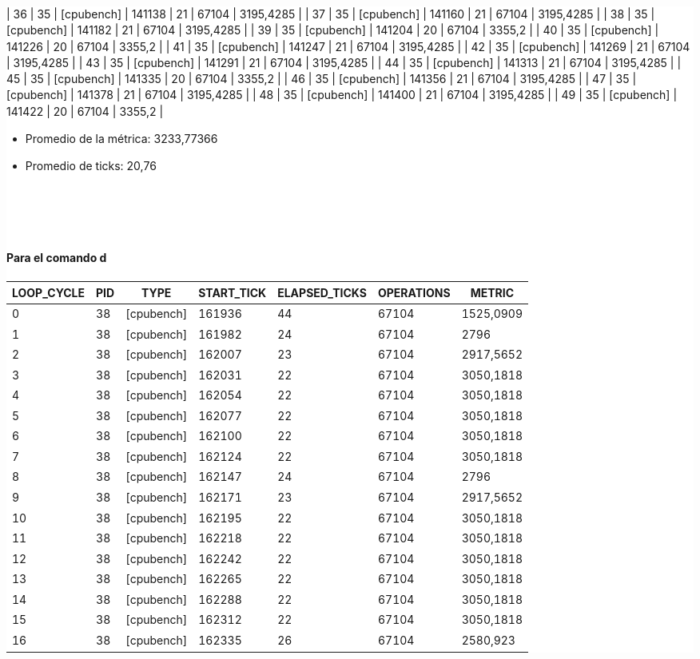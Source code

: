 | 36         | 35  | [cpubench] | 141138     | 21            | 67104      | 3195,4285 |
| 37         | 35  | [cpubench] | 141160     | 21            | 67104      | 3195,4285 |
| 38         | 35  | [cpubench] | 141182     | 21            | 67104      | 3195,4285 |
| 39         | 35  | [cpubench] | 141204     | 20            | 67104      | 3355,2    |
| 40         | 35  | [cpubench] | 141226     | 20            | 67104      | 3355,2    |
| 41         | 35  | [cpubench] | 141247     | 21            | 67104      | 3195,4285 |
| 42         | 35  | [cpubench] | 141269     | 21            | 67104      | 3195,4285 |
| 43         | 35  | [cpubench] | 141291     | 21            | 67104      | 3195,4285 |
| 44         | 35  | [cpubench] | 141313     | 21            | 67104      | 3195,4285 |
| 45         | 35  | [cpubench] | 141335     | 20            | 67104      | 3355,2    |
| 46         | 35  | [cpubench] | 141356     | 21            | 67104      | 3195,4285 |
| 47         | 35  | [cpubench] | 141378     | 21            | 67104      | 3195,4285 |
| 48         | 35  | [cpubench] | 141400     | 21            | 67104      | 3195,4285 |
| 49         | 35  | [cpubench] | 141422     | 20            | 67104      | 3355,2    |

* Promedio de la métrica: 3233,77366

* Promedio de ticks: 20,76

<br/>
<br/>
<br/>

#### Para el comando d

| LOOP_CYCLE | PID | TYPE       | START_TICK | ELAPSED_TICKS | OPERATIONS | METRIC    |
|------------|-----|------------|------------|---------------|------------|-----------|
| 0          | 38  | [cpubench] | 161936     | 44            | 67104      | 1525,0909 |
| 1          | 38  | [cpubench] | 161982     | 24            | 67104      | 2796      |
| 2          | 38  | [cpubench] | 162007     | 23            | 67104      | 2917,5652 |
| 3          | 38  | [cpubench] | 162031     | 22            | 67104      | 3050,1818 |
| 4          | 38  | [cpubench] | 162054     | 22            | 67104      | 3050,1818 |
| 5          | 38  | [cpubench] | 162077     | 22            | 67104      | 3050,1818 |
| 6          | 38  | [cpubench] | 162100     | 22            | 67104      | 3050,1818 |
| 7          | 38  | [cpubench] | 162124     | 22            | 67104      | 3050,1818 |
| 8          | 38  | [cpubench] | 162147     | 24            | 67104      | 2796      |
| 9          | 38  | [cpubench] | 162171     | 23            | 67104      | 2917,5652 |
| 10         | 38  | [cpubench] | 162195     | 22            | 67104      | 3050,1818 |
| 11         | 38  | [cpubench] | 162218     | 22            | 67104      | 3050,1818 |
| 12         | 38  | [cpubench] | 162242     | 22            | 67104      | 3050,1818 |
| 13         | 38  | [cpubench] | 162265     | 22            | 67104      | 3050,1818 |
| 14         | 38  | [cpubench] | 162288     | 22            | 67104      | 3050,1818 |
| 15         | 38  | [cpubench] | 162312     | 22            | 67104      | 3050,1818 |
| 16         | 38  | [cpubench] | 162335     | 26            | 67104      | 2580,923  |